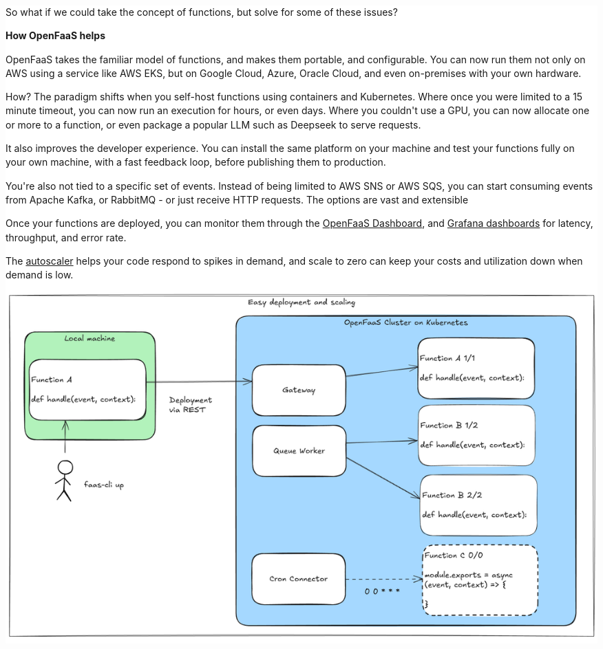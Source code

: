 So what if we could take the concept of functions, but solve for some of these issues?

**How OpenFaaS helps**

OpenFaaS takes the familiar model of functions, and makes them portable, and configurable. You can now run them not only on AWS using a service like AWS EKS, but on Google Cloud, Azure, Oracle Cloud, and even on-premises with your own hardware.

How? The paradigm shifts when you self-host functions using containers and Kubernetes. Where once you were limited to a 15 minute timeout, you can now run an execution for hours, or even days. Where you couldn't use a GPU, you can now allocate one or more to a function, or even package a popular LLM such as Deepseek to serve requests.

It also improves the developer experience. You can install the same platform on your machine and test your functions fully on your own machine, with a fast feedback loop, before publishing them to production.

You're also not tied to a specific set of events. Instead of being limited to AWS SNS or AWS SQS, you can start consuming events from Apache Kafka, or RabbitMQ - or just receive HTTP requests. The options are vast and extensible

Once your functions are deployed, you can monitor them through the [OpenFaaS Dashboard](https://docs.openfaas.com/openfaas-pro/dashboard/), and [Grafana dashboards](https://docs.openfaas.com/openfaas-pro/grafana-dashboards/) for latency, throughput, and error rate.

The [autoscaler](https://docs.openfaas.com/architecture/autoscaling/) helps your code respond to spikes in demand, and scale to zero can keep your costs and utilization down when demand is low.

![Conceptual overview](/images/2025-03-convert-to-function/conceptual-fns.png)

